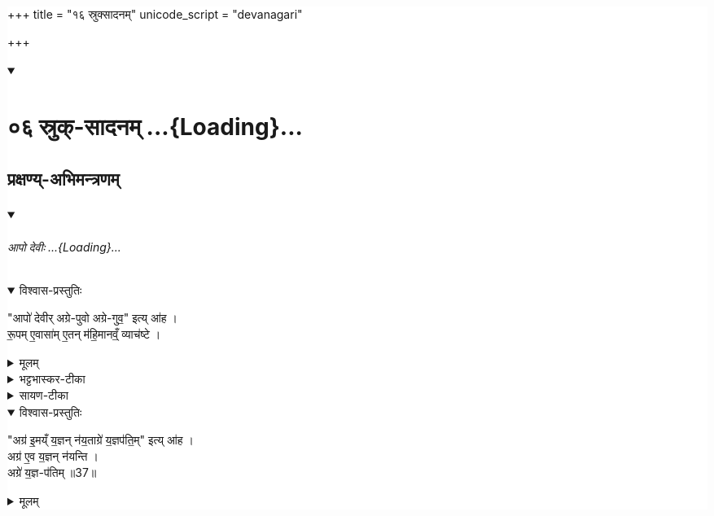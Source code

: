 +++
title = "१६ स्रुक्सादनम्"
unicode_script = "devanagari"

+++
<div class="js_include" includetitle="true" newlevelforh1="1" unfilled url="/vedAH_yajuH/taittirIyam/sArasvata-vibhAgaH/brAhmaNam/sarva-prastutiH/3/3_darsha-pUrNa-mAsAdi/06_sruksAdanam">
<details open><summary><h1>०६  स्रुक्-सादनम् ...{Loading}...</h1></summary>

## प्रक्षण्य्-अभिमन्त्रणम्
<div class="js_include" includetitle="false" newlevelforh1="5" unfilled="" url="/vedAH_yajuH/taittirIyam/sArasvata-vibhAgaH/brAhmaNam/brAhmaNam/sarva-prastutiH/3/2_darsha-pUrNa-mAsAdi/05_vrIhyavaghAtaH/Apo_devIH.md">
<details open><summary><h6>आपो देवीः ...{Loading}...</h6></summary>
<details open><summary>विश्वास-प्रस्तुतिः</summary>

"आपो॑ देवीर् अग्रे-पुवो अग्रे-गुव॒" इत्य् आ॑ह ।  
रू॒पम् ए॒वासा॑म् ए॒तन् म॑हि॒मानव्ँ॒ व्याच॑ष्टे ।  
</details>

<details><summary>मूलम्</summary>

"आपो॑ देवीरग्रेपुवो अग्रेगुव॒" इत्या॑ह ।  
रू॒पमे॒वासा॑मे॒तन्म॑हि॒मान॒व्व्ँयाच॑ष्टे ।  
</details>

<details><summary>भट्टभास्कर-टीका</summary>

3आपो देवीरिति उन्महयन्नुपोत्तिष्ठति ॥ अस्य मन्त्रस्य एतत्स्वरूपमेव आसां अपां महिमानं देवनशीलत्वादिकं व्याचष्टे न व्याख्येयं किंचित् ।
</details>

<details><summary>सायण-टीका</summary>

ततोऽत्र किंचिद्ध्याख्येयं नास्तीत्याह — “आपो देवीरग्रेपुवो अग्रेगुव इत्याह। रूपमेवाऽऽसा मेतन्महिमानं व्याचष्टे” (ब्रा. का. ३ प्र. २ अ. ५) इति।   

__________________________________________________

ततः पूर्वमापो देवीरित्ययमुदकाभिमन्त्राणमन्त्र आम्नातव्य इत्यभिप्रेत्य पूर्ववद्व्याचष्टे — “आपो देवीरग्रे पुवो अग्रेगुव इत्याह। रूपमेवाऽऽसामेतन्महिमानं व्याचष्टे। 
</details>

<details open><summary>विश्वास-प्रस्तुतिः</summary>

"अग्र॑ इ॒मय्ँ य॒ज्ञन् न॑य॒ताग्रे॑ य॒ज्ञप॑ति॒म्" इत्य् आ॑ह ।  
अग्र॑ ए॒व य॒ज्ञन् न॑यन्ति ।  
अग्रे॑ य॒ज्ञ-प॑तिम् ॥37॥
</details>

<details><summary>मूलम्</summary>

"अग्र॑ इ॒मय्ँ य॒ज्ञन्न॑य॒ताग्रे॑ य॒ज्ञप॑ति॒""मित्या॑ह ।  
अग्र॑ ए॒व य॒ज्ञन्न॑यन्ति ।  
अग्रे॑ य॒ज्ञप॑तिम् ॥37॥
</details>
